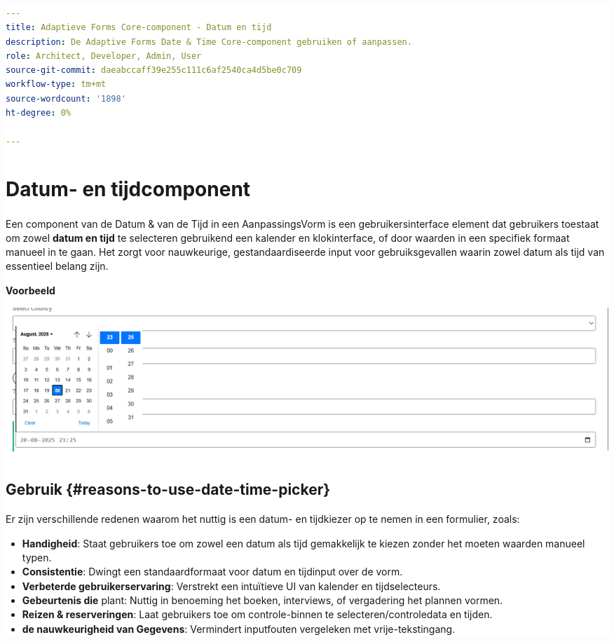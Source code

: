 ```yaml
---
title: Adaptieve Forms Core-component - Datum en tijd
description: De Adaptive Forms Date & Time Core-component gebruiken of aanpassen.
role: Architect, Developer, Admin, User
source-git-commit: daeabccaff39e255c111c6af2540ca4d5be0c709
workflow-type: tm+mt
source-wordcount: '1898'
ht-degree: 0%

---
```



# Datum- en tijdcomponent

Een component van de Datum &amp; van de Tijd in een AanpassingsVorm is een gebruikersinterface element dat gebruikers toestaat om zowel **datum en tijd** te selecteren gebruikend een kalender en klokinterface, of door waarden in een specifiek formaat manueel in te gaan. Het zorgt voor nauwkeurige, gestandaardiseerde input voor gebruiksgevallen waarin zowel datum als tijd van essentieel belang zijn.

**Voorbeeld**

![&#x200B; voorbeeld &#x200B;](/help/adaptive-forms/assets/date-time-picker.png)

## Gebruik {#reasons-to-use-date-time-picker}

Er zijn verschillende redenen waarom het nuttig is een datum- en tijdkiezer op te nemen in een formulier, zoals:

- **Handigheid**: Staat gebruikers toe om zowel een datum als tijd gemakkelijk te kiezen zonder het moeten waarden manueel typen.
- **Consistentie**: Dwingt een standaardformaat voor datum en tijdinput over de vorm.
- **Verbeterde gebruikerservaring**: Verstrekt een intuïtieve UI van kalender en tijdselecteurs.
- **Gebeurtenis die** plant: Nuttig in benoeming het boeken, interviews, of vergadering het plannen vormen.
- **Reizen &amp; reserveringen**: Laat gebruikers toe om controle-binnen te selecteren/controledata en tijden.
- **de nauwkeurigheid van Gegevens**: Vermindert inputfouten vergeleken met vrije-tekstingang.
